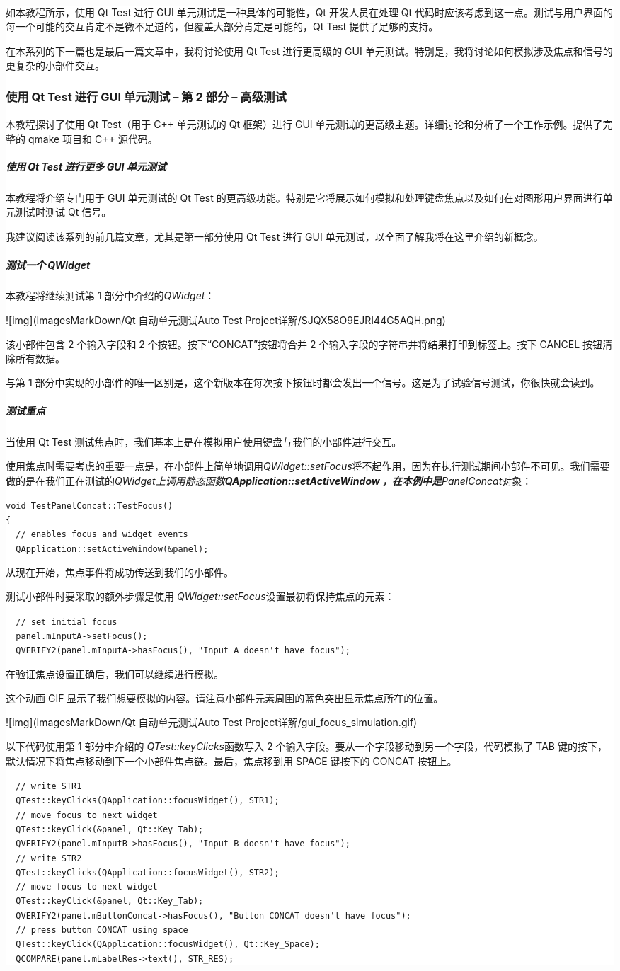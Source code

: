 如本教程所示，使用 Qt Test 进行 GUI 单元测试是一种具体的可能性，Qt 开发人员在处理 Qt 代码时应该考虑到这一点。测试与用户界面的每一个可能的交互肯定不是微不足道的，但覆盖大部分肯定是可能的，Qt Test 提供了足够的支持。

在本系列的下一篇也是最后一篇文章中，我将讨论使用 Qt Test 进行更高级的 GUI 单元测试。特别是，我将讨论如何模拟涉及焦点和信号的更复杂的小部件交互。

### 使用 Qt Test 进行 GUI 单元测试 – 第 2 部分 – 高级测试

本教程探讨了使用 Qt Test（用于 C++ 单元测试的 Qt 框架）进行 GUI 单元测试的更高级主题。详细讨论和分析了一个工作示例。提供了完整的 qmake 项目和 C++ 源代码。

##### 使用 Qt Test 进行更多 GUI 单元测试

本教程将介绍专门用于 GUI 单元测试的 Qt Test 的更高级功能。特别是它将展示如何模拟和处理键盘焦点以及如何在对图形用户界面进行单元测试时测试 Qt 信号。

我建议阅读该系列的前几篇文章，尤其是第一部分使用 Qt Test 进行 GUI 单元测试，以全面了解我将在这里介绍的新概念。

##### 测试一个 QWidget

本教程将继续测试第 1 部分中介绍的*QWidget*：

![img](ImagesMarkDown/Qt 自动单元测试Auto Test Project详解/SJQX58O9EJRI44G5AQH.png)

该小部件包含 2 个输入字段和 2 个按钮。按下“CONCAT”按钮将合并 2 个输入字段的字符串并将结果打印到标签上。按下 CANCEL 按钮清除所有数据。

与第 1 部分中实现的小部件的唯一区别是，这个新版本在每次按下按钮时都会发出一个信号。这是为了试验信号测试，你很快就会读到。

##### 测试重点

当使用 Qt Test 测试焦点时，我们基本上是在模拟用户使用键盘与我们的小部件进行交互。

使用焦点时需要考虑的重要一点是，在小部件上简单地调用*QWidget::setFocus*将不起作用，因为在执行测试期间小部件不可见。我们需要做的是在我们正在测试的*QWidget上调用静态函数**QApplication::setActiveWindow ，在本例中是**PanelConcat*对象：

```
void TestPanelConcat::TestFocus()
{
  // enables focus and widget events
  QApplication::setActiveWindow(&panel);
```

从现在开始，焦点事件将成功传送到我们的小部件。

测试小部件时要采取的额外步骤是使用 *QWidget::setFocus*设置最初将保持焦点的元素：

```
  // set initial focus
  panel.mInputA->setFocus();
  QVERIFY2(panel.mInputA->hasFocus(), "Input A doesn't have focus");
```

在验证焦点设置正确后，我们可以继续进行模拟。

这个动画 GIF 显示了我们想要模拟的内容。请注意小部件元素周围的蓝色突出显示焦点所在的位置。

![img](ImagesMarkDown/Qt 自动单元测试Auto Test Project详解/gui_focus_simulation.gif)

以下代码使用第 1 部分中介绍的 *QTest::keyClicks*函数写入 2 个输入字段。要从一个字段移动到另一个字段，代码模拟了 TAB 键的按下，默认情况下将焦点移动到下一个小部件焦点链。最后，焦点移到用 SPACE 键按下的 CONCAT 按钮上。

```
  // write STR1
  QTest::keyClicks(QApplication::focusWidget(), STR1);
  // move focus to next widget
  QTest::keyClick(&panel, Qt::Key_Tab);
  QVERIFY2(panel.mInputB->hasFocus(), "Input B doesn't have focus");
  // write STR2
  QTest::keyClicks(QApplication::focusWidget(), STR2);
  // move focus to next widget
  QTest::keyClick(&panel, Qt::Key_Tab);
  QVERIFY2(panel.mButtonConcat->hasFocus(), "Button CONCAT doesn't have focus");
  // press button CONCAT using space
  QTest::keyClick(QApplication::focusWidget(), Qt::Key_Space);
  QCOMPARE(panel.mLabelRes->text(), STR_RES);
```
